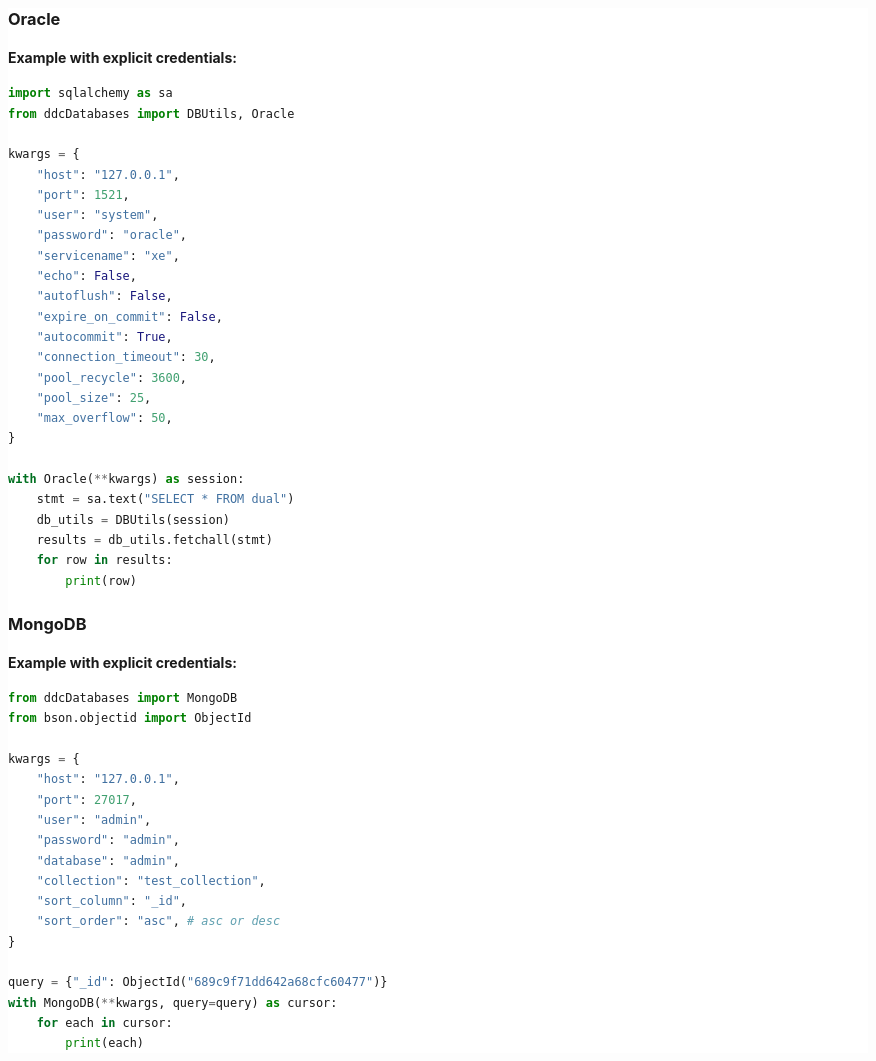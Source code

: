 ```python
```





### Oracle

**Example with explicit credentials:**
```python
import sqlalchemy as sa
from ddcDatabases import DBUtils, Oracle

kwargs = {
    "host": "127.0.0.1",
    "port": 1521,
    "user": "system",
    "password": "oracle",
    "servicename": "xe",
    "echo": False,
    "autoflush": False,
    "expire_on_commit": False,
    "autocommit": True,
    "connection_timeout": 30,
    "pool_recycle": 3600,
    "pool_size": 25,
    "max_overflow": 50,
}

with Oracle(**kwargs) as session:
    stmt = sa.text("SELECT * FROM dual")
    db_utils = DBUtils(session)
    results = db_utils.fetchall(stmt)
    for row in results:
        print(row)
```








### MongoDB

**Example with explicit credentials:**
```python
from ddcDatabases import MongoDB
from bson.objectid import ObjectId

kwargs = {
    "host": "127.0.0.1",
    "port": 27017,
    "user": "admin",
    "password": "admin",
    "database": "admin",
    "collection": "test_collection",
    "sort_column": "_id",
    "sort_order": "asc", # asc or desc
}

query = {"_id": ObjectId("689c9f71dd642a68cfc60477")}
with MongoDB(**kwargs, query=query) as cursor:
    for each in cursor:
        print(each)
```
